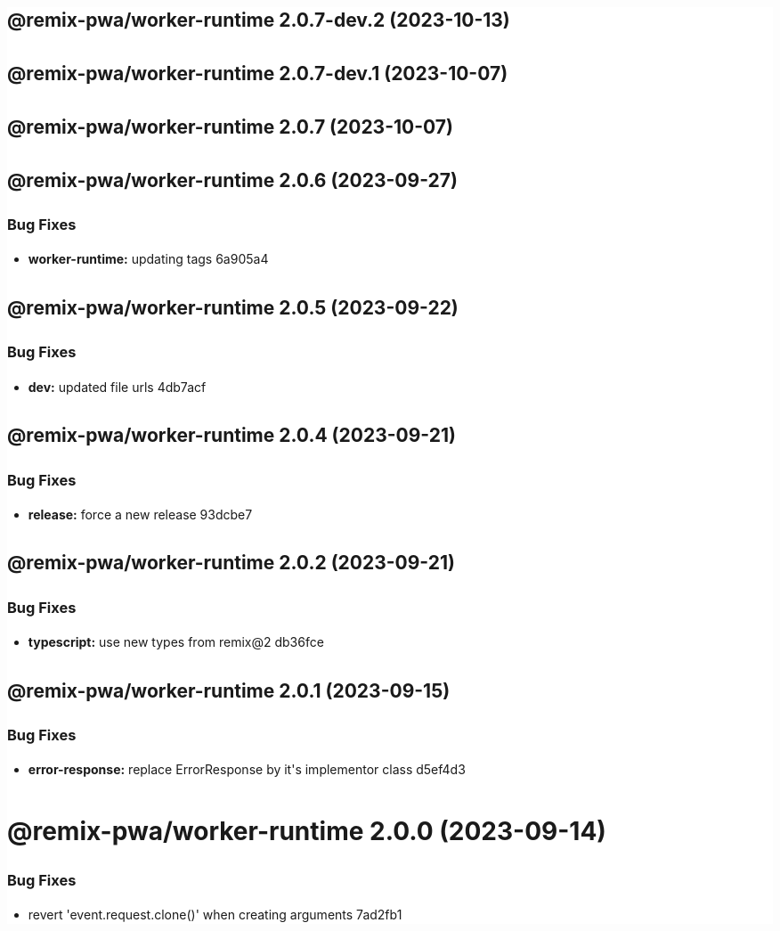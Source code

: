 ## @remix-pwa/worker-runtime 2.0.7-dev.2 (2023-10-13)

## @remix-pwa/worker-runtime 2.0.7-dev.1 (2023-10-07)

## @remix-pwa/worker-runtime 2.0.7 (2023-10-07)

## @remix-pwa/worker-runtime 2.0.6 (2023-09-27)


### Bug Fixes

* **worker-runtime:** updating tags 6a905a4

## @remix-pwa/worker-runtime 2.0.5 (2023-09-22)


### Bug Fixes

* **dev:** updated file urls 4db7acf

## @remix-pwa/worker-runtime 2.0.4 (2023-09-21)


### Bug Fixes

* **release:** force a new release 93dcbe7

## @remix-pwa/worker-runtime 2.0.2 (2023-09-21)


### Bug Fixes

* **typescript:** use new types from remix@2 db36fce

## @remix-pwa/worker-runtime 2.0.1 (2023-09-15)


### Bug Fixes

* **error-response:** replace ErrorResponse by it's implementor class d5ef4d3

# @remix-pwa/worker-runtime 2.0.0 (2023-09-14)


### Bug Fixes

* revert 'event.request.clone()' when creating arguments 7ad2fb1

